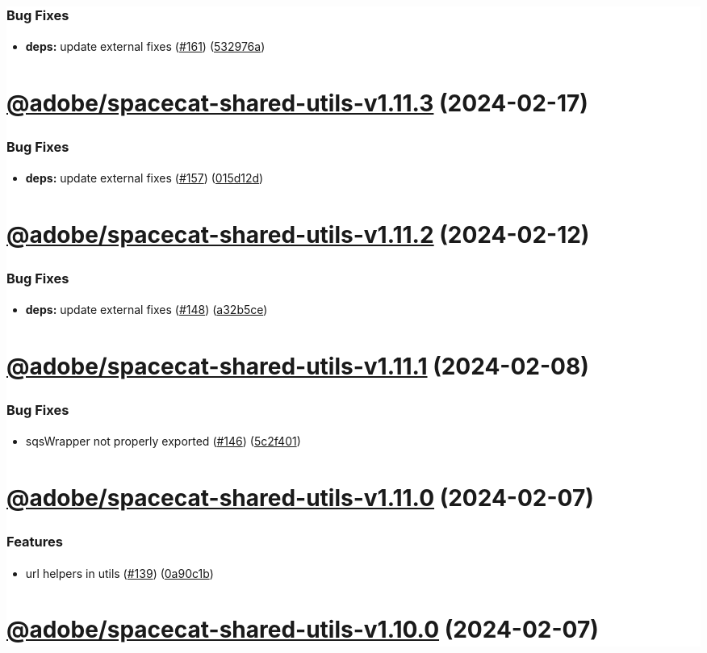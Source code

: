 
### Bug Fixes

* **deps:** update external fixes ([#161](https://github.com/adobe/spacecat-shared/issues/161)) ([532976a](https://github.com/adobe/spacecat-shared/commit/532976adecead566dac4659be916cd26f2350ba0))

# [@adobe/spacecat-shared-utils-v1.11.3](https://github.com/adobe/spacecat-shared/compare/@adobe/spacecat-shared-utils-v1.11.2...@adobe/spacecat-shared-utils-v1.11.3) (2024-02-17)


### Bug Fixes

* **deps:** update external fixes ([#157](https://github.com/adobe/spacecat-shared/issues/157)) ([015d12d](https://github.com/adobe/spacecat-shared/commit/015d12d34d3fded8d214df7147869d8905feb88a))

# [@adobe/spacecat-shared-utils-v1.11.2](https://github.com/adobe/spacecat-shared/compare/@adobe/spacecat-shared-utils-v1.11.1...@adobe/spacecat-shared-utils-v1.11.2) (2024-02-12)


### Bug Fixes

* **deps:** update external fixes ([#148](https://github.com/adobe/spacecat-shared/issues/148)) ([a32b5ce](https://github.com/adobe/spacecat-shared/commit/a32b5ce7c57e06d9b27250a8e59b666198945f72))

# [@adobe/spacecat-shared-utils-v1.11.1](https://github.com/adobe/spacecat-shared/compare/@adobe/spacecat-shared-utils-v1.11.0...@adobe/spacecat-shared-utils-v1.11.1) (2024-02-08)


### Bug Fixes

* sqsWrapper not properly exported ([#146](https://github.com/adobe/spacecat-shared/issues/146)) ([5c2f401](https://github.com/adobe/spacecat-shared/commit/5c2f401db37c4a51288b3783b82a3aab9122d6e4))

# [@adobe/spacecat-shared-utils-v1.11.0](https://github.com/adobe/spacecat-shared/compare/@adobe/spacecat-shared-utils-v1.10.0...@adobe/spacecat-shared-utils-v1.11.0) (2024-02-07)


### Features

* url helpers in utils ([#139](https://github.com/adobe/spacecat-shared/issues/139)) ([0a90c1b](https://github.com/adobe/spacecat-shared/commit/0a90c1b80a1fd7fb0cd267b7f7fca45fb1186c48))

# [@adobe/spacecat-shared-utils-v1.10.0](https://github.com/adobe/spacecat-shared/compare/@adobe/spacecat-shared-utils-v1.9.0...@adobe/spacecat-shared-utils-v1.10.0) (2024-02-07)
